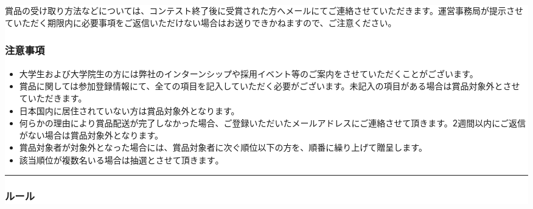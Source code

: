 </ul>

<p>
賞品の受け取り方法などについては、コンテスト終了後に受賞された方へメールにてご連絡させていただきます。運営事務局が提示させていただく期限内に必要事項をご返信いただけない場合はお送りできかねますので、ご注意ください。
      
</p>

</section>

### **注意事項**

<section>

<p>

</p>

<ul>

<li>
大学生および大学院生の方には弊社のインターンシップや採用イベント等のご案内をさせていただくことがございます。
</li>

<li>
賞品に関しては参加登録情報にて、全ての項目を記入していただく必要がございます。未記入の項目がある場合は賞品対象外とさせていただきます。
</li>

<li>
日本国内に居住されていない方は賞品対象外となります。
</li>

<li>
何らかの理由により賞品配送が完了しなかった場合、ご登録いただいたメールアドレスにご連絡させて頂きます。2週間以内にご返信がない場合は賞品対象外となります。
</li>

<li>
賞品対象者が対象外となった場合には、賞品対象者に次ぐ順位以下の方を、順番に繰り上げて贈呈します。
</li>

<li>
該当順位が複数名いる場合は抽選とさせて頂きます｡
</li>

</ul>

<p>

</p>

</section>

---

### **ルール**

<section>

<ol>
